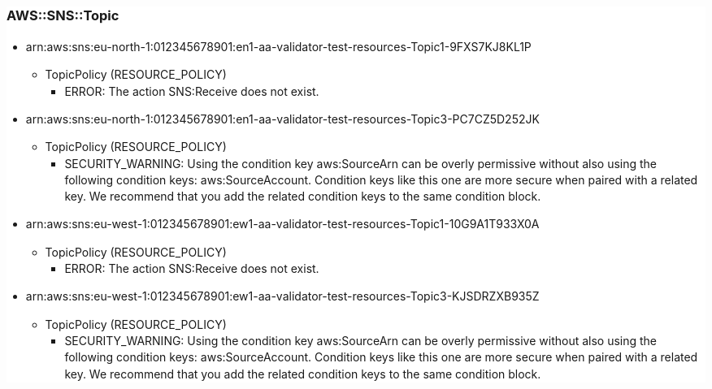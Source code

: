 ### AWS::SNS::Topic
* arn:aws:sns:eu-north-1:012345678901:en1-aa-validator-test-resources-Topic1-9FXS7KJ8KL1P
  * TopicPolicy (RESOURCE_POLICY)
    * ERROR: The action SNS:Receive does not exist.

* arn:aws:sns:eu-north-1:012345678901:en1-aa-validator-test-resources-Topic3-PC7CZ5D252JK
  * TopicPolicy (RESOURCE_POLICY)
    * SECURITY_WARNING: Using the condition key aws:SourceArn can be overly permissive without also using the following condition keys: aws:SourceAccount. Condition keys like this one are more secure when paired with a related key. We recommend that you add the related condition keys to the same condition block.

* arn:aws:sns:eu-west-1:012345678901:ew1-aa-validator-test-resources-Topic1-10G9A1T933X0A
  * TopicPolicy (RESOURCE_POLICY)
    * ERROR: The action SNS:Receive does not exist.

* arn:aws:sns:eu-west-1:012345678901:ew1-aa-validator-test-resources-Topic3-KJSDRZXB935Z
  * TopicPolicy (RESOURCE_POLICY)
    * SECURITY_WARNING: Using the condition key aws:SourceArn can be overly permissive without also using the following condition keys: aws:SourceAccount. Condition keys like this one are more secure when paired with a related key. We recommend that you add the related condition keys to the same condition block.

